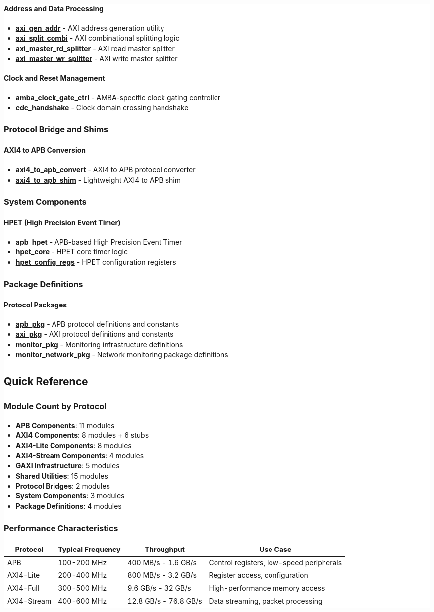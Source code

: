 #### Address and Data Processing
- **[axi_gen_addr](utility/axi_gen_addr.md)** - AXI address generation utility
- **[axi_split_combi](utility/axi_split_combi.md)** - AXI combinational splitting logic
- **[axi_master_rd_splitter](utility/axi_master_rd_splitter.md)** - AXI read master splitter
- **[axi_master_wr_splitter](utility/axi_master_wr_splitter.md)** - AXI write master splitter

#### Clock and Reset Management
- **[amba_clock_gate_ctrl](utility/amba_clock_gate_ctrl.md)** - AMBA-specific clock gating controller
- **[cdc_handshake](utility/cdc_handshake.md)** - Clock domain crossing handshake

### Protocol Bridge and Shims

#### AXI4 to APB Conversion
- **[axi4_to_apb_convert](fabric/axi4_to_apb_convert.md)** - AXI4 to APB protocol converter
- **[axi4_to_apb_shim](fabric/axi4_to_apb_shim.md)** - Lightweight AXI4 to APB shim

### System Components

#### HPET (High Precision Event Timer)
- **[apb_hpet](apb/apb_hpet.md)** - APB-based High Precision Event Timer
- **[hpet_core](apb/hpet_core.md)** - HPET core timer logic
- **[hpet_config_regs](apb/hpet_config_regs.md)** - HPET configuration registers

### Package Definitions

#### Protocol Packages
- **[apb_pkg](includes/apb_pkg.md)** - APB protocol definitions and constants
- **[axi_pkg](includes/axi_pkg.md)** - AXI protocol definitions and constants
- **[monitor_pkg](includes/monitor_pkg.md)** - Monitoring infrastructure definitions
- **[monitor_network_pkg](includes/monitor_network_pkg.md)** - Network monitoring package definitions

## Quick Reference

### Module Count by Protocol
- **APB Components**: 11 modules
- **AXI4 Components**: 8 modules + 6 stubs
- **AXI4-Lite Components**: 8 modules
- **AXI4-Stream Components**: 4 modules
- **GAXI Infrastructure**: 5 modules
- **Shared Utilities**: 15 modules
- **Protocol Bridges**: 2 modules
- **System Components**: 3 modules
- **Package Definitions**: 4 modules

### Performance Characteristics

| Protocol | Typical Frequency | Throughput | Use Case |
|----------|------------------|------------|----------|
| APB | 100-200 MHz | 400 MB/s - 1.6 GB/s | Control registers, low-speed peripherals |
| AXI4-Lite | 200-400 MHz | 800 MB/s - 3.2 GB/s | Register access, configuration |
| AXI4-Full | 300-500 MHz | 9.6 GB/s - 32 GB/s | High-performance memory access |
| AXI4-Stream | 400-600 MHz | 12.8 GB/s - 76.8 GB/s | Data streaming, packet processing |
